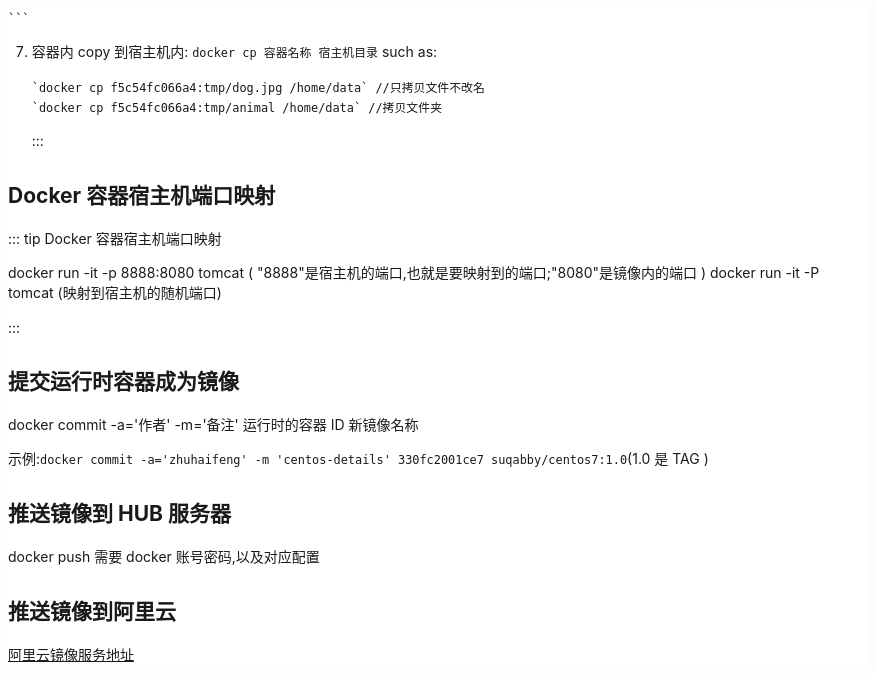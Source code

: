     ```

7.  容器内 copy 到宿主机内: `docker cp 容器名称 宿主机目录`
    such as:

    ```
    `docker cp f5c54fc066a4:tmp/dog.jpg /home/data` //只拷贝文件不改名
    `docker cp f5c54fc066a4:tmp/animal /home/data` //拷贝文件夹

    ```

    :::

## Docker 容器宿主机端口映射

::: tip Docker 容器宿主机端口映射

docker run -it -p 8888:8080 tomcat ( "8888"是宿主机的端口,也就是要映射到的端口;"8080"是镜像内的端口 )
docker run -it -P tomcat (映射到宿主机的随机端口)

:::

## 提交运行时容器成为镜像

docker commit -a='作者' -m='备注' 运行时的容器 ID 新镜像名称

示例:`docker commit -a='zhuhaifeng' -m 'centos-details' 330fc2001ce7 suqabby/centos7:1.0`(1.0 是 TAG )

## 推送镜像到 HUB 服务器

docker push 需要 docker 账号密码,以及对应配置

## 推送镜像到阿里云

[阿里云镜像服务地址](https://account.aliyun.com/login/login.htm)
